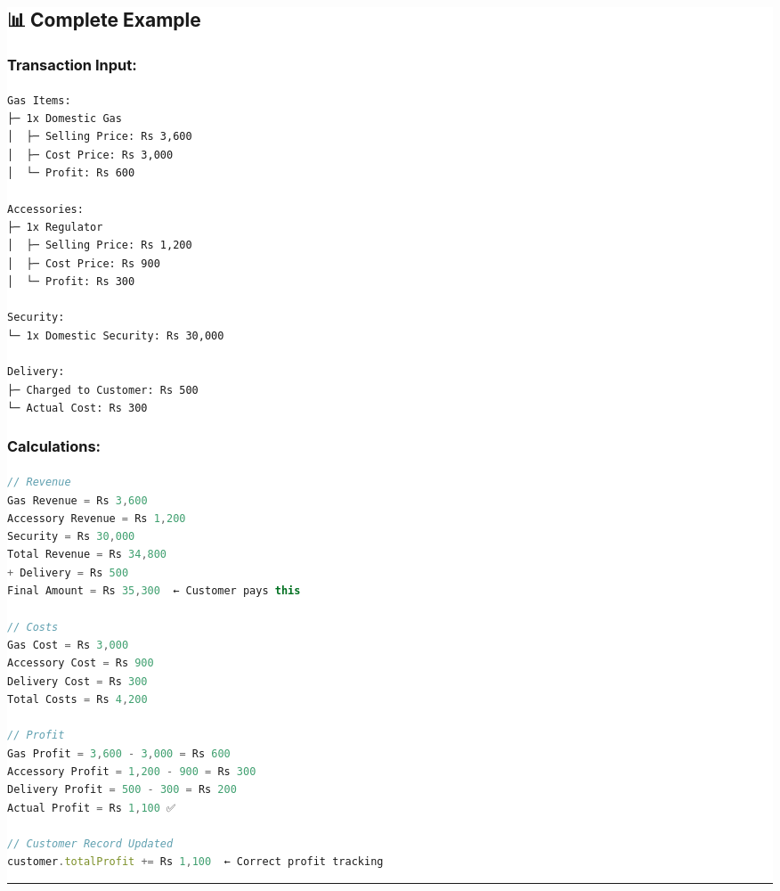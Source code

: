 
## 📊 **Complete Example**

### Transaction Input:
```
Gas Items:
├─ 1x Domestic Gas
│  ├─ Selling Price: Rs 3,600
│  ├─ Cost Price: Rs 3,000
│  └─ Profit: Rs 600

Accessories:
├─ 1x Regulator
│  ├─ Selling Price: Rs 1,200
│  ├─ Cost Price: Rs 900
│  └─ Profit: Rs 300

Security:
└─ 1x Domestic Security: Rs 30,000

Delivery:
├─ Charged to Customer: Rs 500
└─ Actual Cost: Rs 300
```

### Calculations:
```javascript
// Revenue
Gas Revenue = Rs 3,600
Accessory Revenue = Rs 1,200
Security = Rs 30,000
Total Revenue = Rs 34,800
+ Delivery = Rs 500
Final Amount = Rs 35,300  ← Customer pays this

// Costs
Gas Cost = Rs 3,000
Accessory Cost = Rs 900
Delivery Cost = Rs 300
Total Costs = Rs 4,200

// Profit
Gas Profit = 3,600 - 3,000 = Rs 600
Accessory Profit = 1,200 - 900 = Rs 300
Delivery Profit = 500 - 300 = Rs 200
Actual Profit = Rs 1,100 ✅

// Customer Record Updated
customer.totalProfit += Rs 1,100  ← Correct profit tracking
```

---
